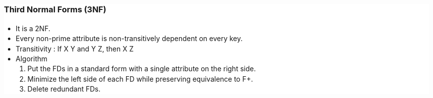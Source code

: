 ### Third Normal Forms (3NF)
- It is a 2NF.
- Every non-prime attribute is non-transitively dependent on every key.
- Transitivity : If X Y and Y Z, then X Z
- Algorithm
    1. Put the FDs in a standard form with a single attribute on the right side.
    2. Minimize the left side of each FD while preserving equivalence to F+.
    3. Delete redundant FDs.



